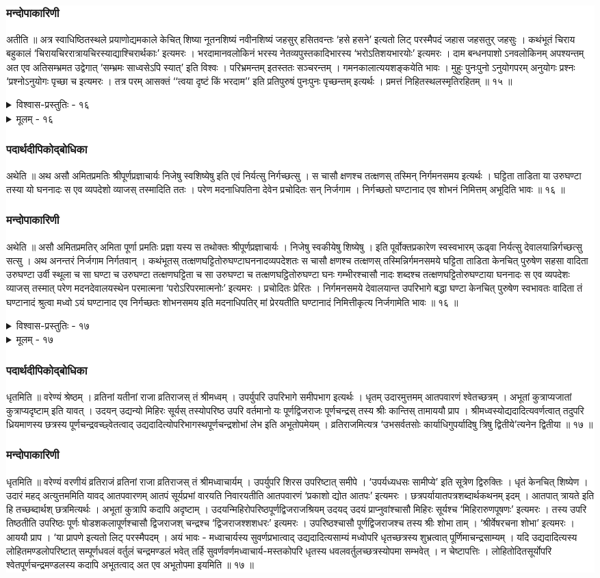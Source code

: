 ### मन्दोपाकारिणी

अतीति ॥ अत्र स्वाधिष्ठितस्थले प्रयाणोद्यमकाले केचित् शिष्या नूतनशिष्यं नवीनशिष्यं जहसुर् हसितवन्तः ‘हसे हसने’ इत्यतो लिट् परस्मैपदं जहास जहसतुर् जहसुः । कथंभूतं चिराय बहुकालं ‘चिरायचिररात्रायचिरस्याद्याश्चिरार्थकाः’ इत्यमरः । भरदामानवलोकिनं भरस्य नेतव्यपुस्तकादिभारस्य ‘भरोऽतिशयभारयोः’ इत्यमरः । दाम बन्धनपाशो ऽनवलोकिनम् अपश्यन्तम् अत एव अतिसम्भ्रमत उद्वेगात् ‘सम्भ्रमः साध्वसेऽपि स्यात्’ इति विश्वः । परिभ्रमन्तम् इतस्ततः सञ्चरन्तम् । गमनकालात्ययशङ्कयेति भावः । मुहुः पुनःपुनो ऽनुयोगपरम् अनुयोगः प्रश्नः ‘प्रश्नोऽनुयोगः पृच्छा च इत्यमरः । तत्र परम् आसक्तं ‘‘त्वया दृष्टं किं भरदाम’’ इति प्रतिपुरुषं पुनःपुनः पृच्छन्तम् इत्यर्थः । प्रमत्तं निहितस्थलस्मृतिरहितम् ॥ १५ ॥


<details><summary>विश्वास-प्रस्तुतिः - १६</summary></details>

<details><summary>मूलम् - १६</summary></details>

### पदार्थदीपिकोद्बोधिका

अथेति ॥ अथ असौ अमितप्रमतिः श्रीपूर्णप्रज्ञाचार्यः निजेषु स्वशिष्येषु इति एवं निर्यत्सु निर्गच्छत्सु । स चासौ क्षणश्च तत्क्षणस् तस्मिन् निर्गमनसमय इत्यर्थः । घट्टिता ताडिता या उरुघण्टा तस्या यो घननादः स एव व्यपदेशो व्याजस् तस्मादिति ततः । परेण मदनाधिपतिना देवेन प्रचोदितः सन् निर्जगाम । निर्गच्छतो घण्टानाद एव शोभनं निमित्तम् अभूदिति भावः ॥ १६ ॥

### मन्दोपाकारिणी

अथेति ॥ असौ अमितप्रमतिर् अमिता पूर्णा प्रमतिः प्रज्ञा यस्य स तथोक्तः श्रीपूर्णप्रज्ञाचार्यः । निजेषु स्वकीयेषु शिष्येषु । इति पूर्वोक्तप्रकारेण स्वस्वभारम् ऊढ्वा निर्यत्सु देवालयान्निर्गच्छत्सु सत्सु । अथ अनन्तरं निर्जगाम निर्गतवान् । कथंभूतस् तत्क्षणघट्टितोरुघण्टाघननादव्यपदेशतः स चासौ क्षणश्च तत्क्षणस् तस्मिन्निर्गमनसमये घट्टिता ताडिता केनचित् पुरुषेण सहसा वादिता उरुघण्टा उर्वी स्थूला च सा घण्टा च उरुघण्टा तत्क्षणघट्टिता च सा उरुघण्टा च तत्क्षणघट्ठितोरुघण्टा घनः गम्भीरश्चासौ नादः शब्दश्च तत्क्षणघट्टितोरुघण्टाया घननादः स एव व्यपदेशः व्याजस् तस्मात् परेण मदनदेवालयस्थेन परमात्मना ‘परोऽरिपरमात्मनोः’ इत्यमरः । प्रचोदितः प्रेरितः । निर्गमनसमये देवालयान्त उपरिभागे बद्धा घण्टा केनचित् पुरुषेण स्वभावतः वादिता तं घण्टानादं श्रुत्वा मध्वो ऽयं घण्टानाद एव निर्गच्छतः शोभनसमय इति मदनाधिपतिर् मां प्रेरयतीति घण्टानादं निमित्तीकृत्य निर्जगामेति भावः ॥ १६ ॥


<details><summary>विश्वास-प्रस्तुतिः - १७</summary></details>

<details><summary>मूलम् - १७</summary></details>

### पदार्थदीपिकोद्बोधिका

धृतमिति ॥ वरेण्यं श्रेष्ठम् । व्रतिनां यतीनां राजा व्रतिराजस् तं श्रीमध्वम् । उपर्युपरि उपरिभागे समीपभाग इत्यर्थः । धृतम् उदारमुत्तमम् आतपवारणं श्वेतच्छत्रम् । अभूतां कुत्राप्यजातां कुत्राप्यदृष्टाम् इति यावत् । उदयन् उद्यन्यो मिहिरः सूर्यस् तस्योपरिष्ठ उपरि वर्तमानो यः पूर्णद्विजराजः पूर्णचन्द्रस् तस्य श्रीः कान्तिस् तामाययौ प्राप । श्रीमध्वस्योद्यदादित्यवर्णत्वात् तदुपरि ध्रियमाणस्य छत्रस्य पूर्णचन्द्रवच्छ्वेतत्वाद् उद्यदादित्योपरिभागस्थपूर्णचन्द्रशोभां लेभ इति अभूतोपमेयम् । व्रतिराजमित्यत्र ‘उभसर्वतसोः कार्याधिगुपर्यादिषु त्रिषु द्वितीये’त्यनेन द्वितीया ॥ १७ ॥

### मन्दोपाकारिणी

धृतमिति ॥ वरेण्यं वरणीयं व्रतिराजं व्रतिनां राजा व्रतिराजस् तं श्रीमध्वाचार्यम् । उपर्युपरि शिरस उपरिष्टात् समीपे । ‘उपर्यध्यधसः सामीप्ये’ इति सूत्रेण द्विरुक्तिः । धृतं केनचित् शिष्येण । उदारं महद् अत्युत्तममिति यावद् आतपवारणम् आतपं सूर्यप्रभां वारयति निवारयतीति आतपवारणं ‘प्रकाशो द्योत आतपः’ इत्यमरः । छत्रपर्यायातपत्रशब्दार्थकथनम् इदम् । आतपात् त्रायते इति हि तच्छब्दार्थश् छत्रमित्यर्थः । अभूतां कुत्रापि कदापि अदृष्टाम् । उदयन्मिहिरोपरिष्ठपूर्णद्विजराजश्रियम् उदयद् उदयं प्राप्नुवांश्चासौ मिहिरः सूर्यश्च ‘मिहिरारुणपूषणः’ इत्यमरः । तस्य उपरि तिष्ठतीति उपरिष्ठः पूर्णः षोडशकलापूर्णश्चासौ द्विजराजश् चन्द्रश्च ‘द्विजराजश्शशधरः’ इत्यमरः । उपरिष्ठश्चासौ पूर्णद्विजराजश्च तस्य श्रीः शोभा ताम् । ‘श्रीर्वेषरचना शोभा’ इत्यमरः । आययौ प्राप । ‘या प्रापणे इत्यतो लिट् परस्मैपदम् । अयं भावः - मध्वाचार्यस्य सुवर्णप्रभात्वाद् उद्यदादित्यसाम्यं मध्वोपरि धृतच्छत्रस्य शुभ्रत्वात् पूर्णिमाचन्द्रसाम्यम् । यदि उद्यदादित्यस्य लोहितमण्डलोपरिष्टात् सम्पूर्णधवलं वर्तुलं चन्द्रमण्डलं भवेत् तर्हि सुवर्णवर्णमध्वाचार्य-मस्तकोपरि धृतस्य धवलवर्तुलच्छत्रस्योपमा सम्भवेत् । न चेष्टापत्तिः । लोहितोदितसूर्योपरि श्वेतपूर्णचन्द्रमण्डलस्य कदापि अभूतत्वाद् अत एव अभूतोपमा इयमिति ॥ १७ ॥
